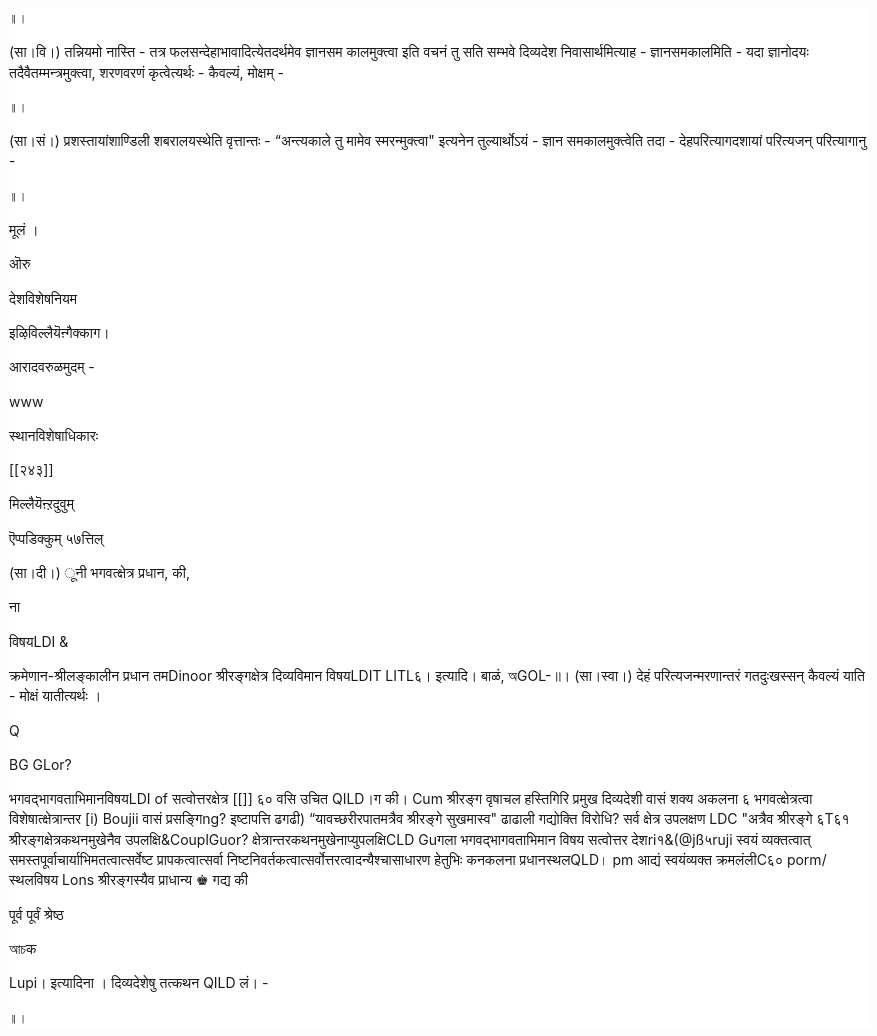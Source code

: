 
॥। 

(सा।वि।) तन्नियमो नास्ति - तत्र फलसन्देहाभावादित्येतदर्थमेव ज्ञानसम कालमुक्त्वा इति वचनं तु सति सम्भवे दिव्यदेश निवासार्थमित्याह - ज्ञानसमकालमिति - यदा ज्ञानोदयः तदैवैतम्मन्त्रमुक्त्वा, शरणवरणं कृत्वेत्यर्थः - कैवल्यं, मोक्षम् - 

॥। 

(सा।सं।) प्रशस्तायांशाण्डिली शबरालयस्थेति वृत्तान्तः - “अन्त्यकाले तु मामेव स्मरन्मुक्त्वा" इत्यनेन तुल्यार्थोऽयं - ज्ञान समकालमुक्त्वेति तदा - देहपरित्यागदशायां परित्यजन् परित्यागानु - 

॥। 

मूलं । 

ऒरु 

देशविशेषनियम 

इऴिविल्लैयॆऩ्गैक्काग। 

आरादवरुळमुदम् - 

www 

स्थानविशेषाधिकारः 

[[२४३]]

मिल्लैयॆऩ्ऱदुवुम् 

ऎप्पडिक्कुम् ५७त्तिल् 

(सा।दी।) ूनी भगवत्क्षेत्र प्रधान, की, 

ना 

विषयLDI & 

क्रमेणान-श्रीलङ्कालीन प्रधान तमDinoor श्रीरङ्गक्षेत्र दिव्यविमान विषयLDIT LITL६। इत्यादि। बाळं, অGOL-॥। (सा।स्वा।) देहं परित्यजन्मरणान्तरं गतदुःखस्सन् कैवल्यं याति - मोक्षं यातीत्यर्थः । 

Q 

BG GLor? 

भगवद्भागवताभिमानविषयLDI of सत्वोत्तरक्षेत्र [[]] ६० वसि उचित QILD।ग की। Cum श्रीरङ्ग वृषाचल हस्तिगिरि प्रमुख दिव्यदेशी वासं शक्य अकलना ६ भगवत्क्षेत्रत्वा विशेषात्क्षेत्रान्तर [i) Boujii वासं प्रसङ्गिng? इष्टापत्ति ढगढी) “यावच्छरीरपातमत्रैव श्रीरङ्गे सुखमास्व" ढाढाली गद्योक्ति विरोधि? सर्व क्षेत्र उपलक्षण LDC "अत्रैव श्रीरङ्गे ६T६१ श्रीरङ्गक्षेत्रकथनमुखेनैव उपलक्षि&CouplGuor? क्षेत्रान्तरकथनमुखेनाप्युपलक्षिCLD Guगला भगवद्भागवताभिमान विषय सत्वोत्तर देशri१&(@jß५ruji स्वयं व्यक्तत्वात् समस्तपूर्वाचार्याभिमतत्वात्सर्वेष्ट प्रापकत्वात्सर्वा निष्टनिवर्तकत्वात्सर्वोत्तरत्वादन्यैश्चासाधारण हेतुभिः कनकलना प्रधानस्थलQLD। pm आद्यं स्वयंव्यक्त क्रमलंलीC६० porm/ स्थलविषय Lons श्रीरङ्गस्यैव प्राधान्य ♚ गद्य की 

पूर्व पूर्वं श्रेष्ठ 

আচक 

Lupi। इत्यादिना । दिव्यदेशेषु तत्कथन QILD लं। - 

॥। 
